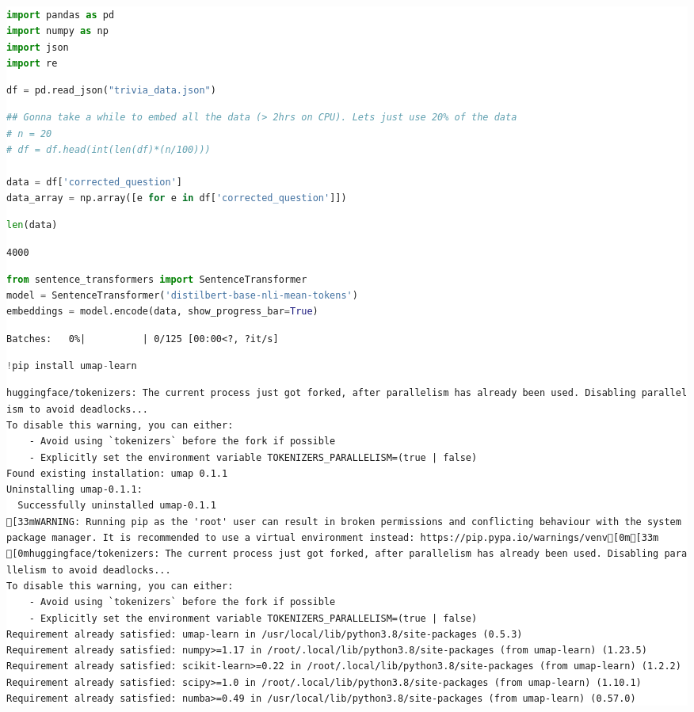 ```python
import pandas as pd
import numpy as np
import json
import re
```


```python
df = pd.read_json("trivia_data.json")
```


```python
## Gonna take a while to embed all the data (> 2hrs on CPU). Lets just use 20% of the data
# n = 20
# df = df.head(int(len(df)*(n/100)))

data = df['corrected_question']
data_array = np.array([e for e in df['corrected_question']])
```


```python
len(data)
```




    4000




```python
from sentence_transformers import SentenceTransformer
model = SentenceTransformer('distilbert-base-nli-mean-tokens')
embeddings = model.encode(data, show_progress_bar=True)
```


    Batches:   0%|          | 0/125 [00:00<?, ?it/s]



```python
!pip install umap-learn
```

    huggingface/tokenizers: The current process just got forked, after parallelism has already been used. Disabling parallelism to avoid deadlocks...
    To disable this warning, you can either:
    	- Avoid using `tokenizers` before the fork if possible
    	- Explicitly set the environment variable TOKENIZERS_PARALLELISM=(true | false)
    Found existing installation: umap 0.1.1
    Uninstalling umap-0.1.1:
      Successfully uninstalled umap-0.1.1
    [33mWARNING: Running pip as the 'root' user can result in broken permissions and conflicting behaviour with the system package manager. It is recommended to use a virtual environment instead: https://pip.pypa.io/warnings/venv[0m[33m
    [0mhuggingface/tokenizers: The current process just got forked, after parallelism has already been used. Disabling parallelism to avoid deadlocks...
    To disable this warning, you can either:
    	- Avoid using `tokenizers` before the fork if possible
    	- Explicitly set the environment variable TOKENIZERS_PARALLELISM=(true | false)
    Requirement already satisfied: umap-learn in /usr/local/lib/python3.8/site-packages (0.5.3)
    Requirement already satisfied: numpy>=1.17 in /root/.local/lib/python3.8/site-packages (from umap-learn) (1.23.5)
    Requirement already satisfied: scikit-learn>=0.22 in /root/.local/lib/python3.8/site-packages (from umap-learn) (1.2.2)
    Requirement already satisfied: scipy>=1.0 in /root/.local/lib/python3.8/site-packages (from umap-learn) (1.10.1)
    Requirement already satisfied: numba>=0.49 in /usr/local/lib/python3.8/site-packages (from umap-learn) (0.57.0)